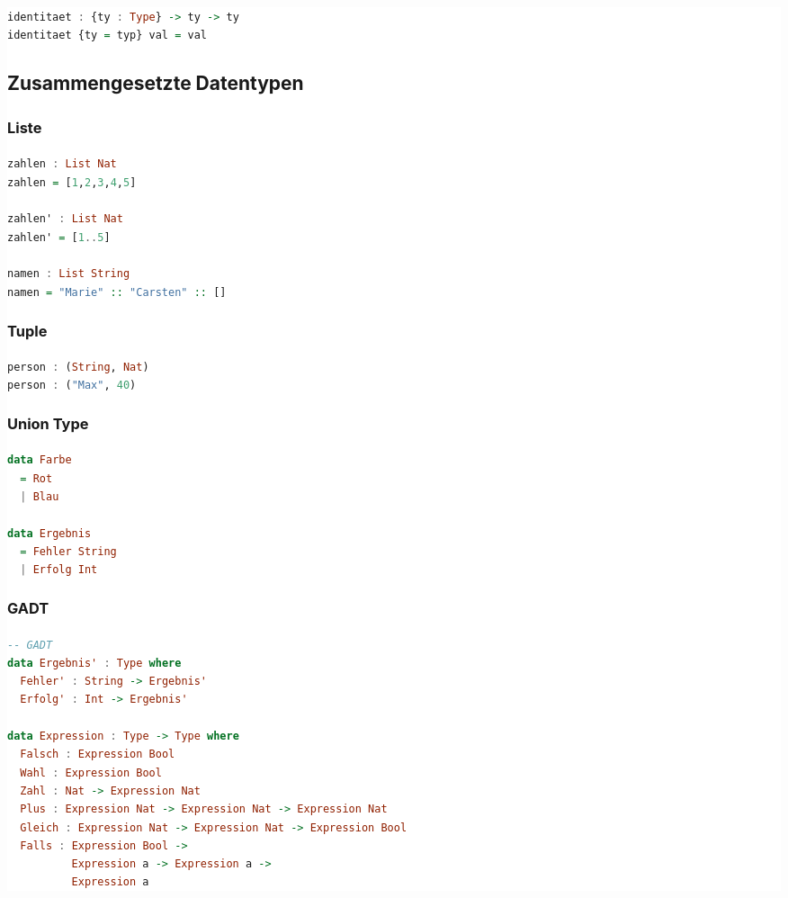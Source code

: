 ```haskell
identitaet : {ty : Type} -> ty -> ty
identitaet {ty = typ} val = val
```

## Zusammengesetzte Datentypen

### Liste

```haskell
zahlen : List Nat
zahlen = [1,2,3,4,5]

zahlen' : List Nat
zahlen' = [1..5]

namen : List String
namen = "Marie" :: "Carsten" :: []
```

### Tuple

```haskell
person : (String, Nat)
person : ("Max", 40)
```

### Union Type

```haskell
data Farbe 
  = Rot
  | Blau
  
data Ergebnis
  = Fehler String
  | Erfolg Int
```

### GADT

```haskell
-- GADT
data Ergebnis' : Type where
  Fehler' : String -> Ergebnis'
  Erfolg' : Int -> Ergebnis'
  
data Expression : Type -> Type where
  Falsch : Expression Bool
  Wahl : Expression Bool
  Zahl : Nat -> Expression Nat
  Plus : Expression Nat -> Expression Nat -> Expression Nat
  Gleich : Expression Nat -> Expression Nat -> Expression Bool
  Falls : Expression Bool -> 
	      Expression a -> Expression a -> 
		  Expression a
```
